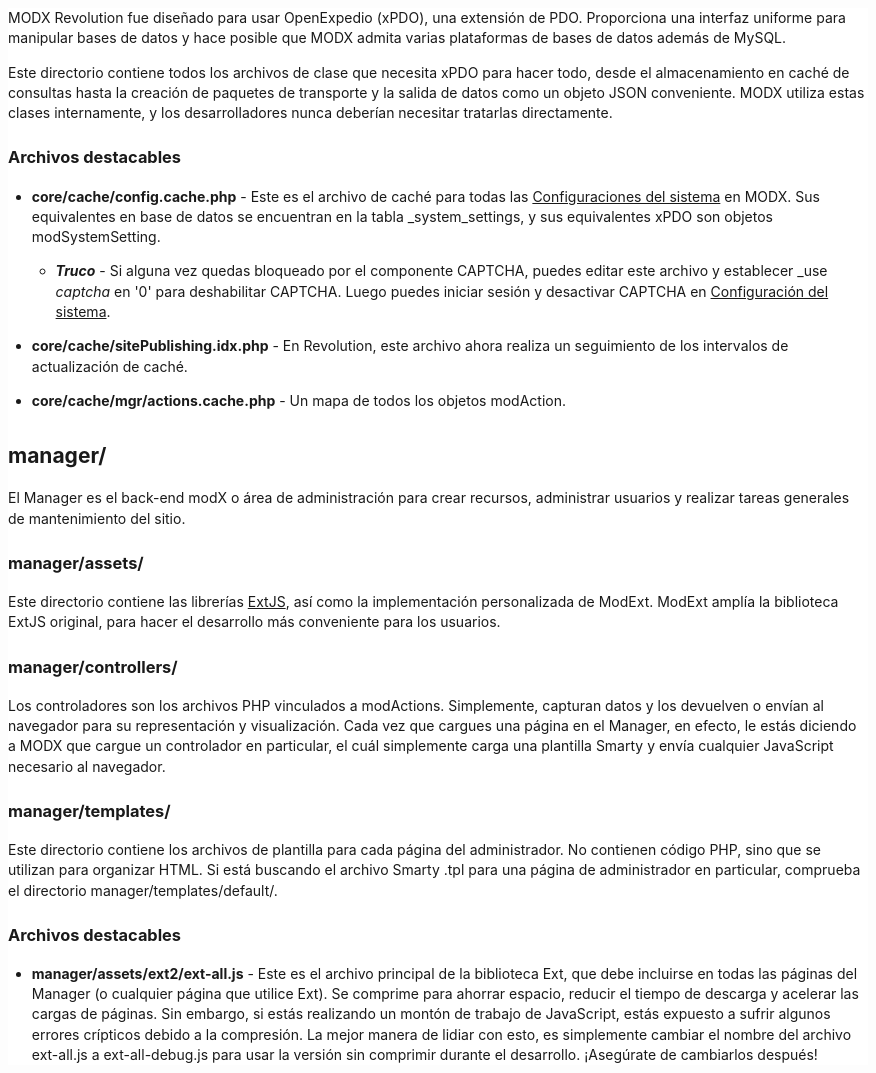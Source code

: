MODX Revolution fue diseñado para usar OpenExpedio (xPDO), una extensión de PDO. Proporciona una interfaz uniforme para manipular bases de datos y hace posible que MODX admita varias plataformas de bases de datos además de MySQL.

Este directorio contiene todos los archivos de clase que necesita xPDO para hacer todo, desde el almacenamiento en caché de consultas hasta la creación de paquetes de transporte y la salida de datos como un objeto JSON conveniente.
MODX utiliza estas clases internamente, y los desarrolladores nunca deberían necesitar tratarlas directamente.

### Archivos destacables

- **core/cache/config.cache.php** - Este es el archivo de caché para todas las [Configuraciones del sistema](building-sites/settings "System Settings") en MODX. Sus equivalentes en base de datos se encuentran en la tabla _system_settings, y sus equivalentes xPDO son objetos modSystemSetting.
    - **_Truco_** - Si alguna vez quedas bloqueado por el componente CAPTCHA, puedes editar este archivo y establecer _use _captcha_ en '0' para deshabilitar CAPTCHA. Luego puedes iniciar sesión y desactivar CAPTCHA en [Configuración del sistema](building-sites/settings "Configuración del Sistema").
- **core/cache/sitePublishing.idx.php** - En Revolution, este archivo ahora realiza un seguimiento de los intervalos de actualización de caché.

- **core/cache/mgr/actions.cache.php** - Un mapa de todos los objetos modAction.

## manager/

El Manager es el back-end modX o área de administración para crear recursos, administrar usuarios y realizar tareas generales de mantenimiento del sitio.

### manager/assets/

Este directorio contiene las librerías [ExtJS](http://extjs.com/), así como la implementación personalizada de ModExt. ModExt amplía la biblioteca ExtJS original, para hacer el desarrollo más conveniente para los usuarios.

### manager/controllers/

Los controladores son los archivos PHP vinculados a modActions. Simplemente, capturan datos y los devuelven o envían al navegador para su representación y visualización. Cada vez que cargues una página en el Manager, en efecto, le estás diciendo a MODX que cargue un controlador en particular, el cuál simplemente carga una plantilla Smarty y envía cualquier JavaScript necesario al navegador.

### manager/templates/

Este directorio contiene los archivos de plantilla para cada página del administrador. No contienen código PHP, sino que se utilizan para organizar HTML. Si está buscando el archivo Smarty .tpl para una página de administrador en particular, comprueba el directorio manager/templates/default/.

### Archivos destacables

- **manager/assets/ext2/ext-all.js** - Este es el archivo principal de la biblioteca Ext, que debe incluirse en todas las páginas del Manager (o cualquier página que utilice Ext). Se comprime para ahorrar espacio, reducir el tiempo de descarga y acelerar las cargas de páginas. Sin embargo, si estás realizando un montón de trabajo de JavaScript, estás expuesto a sufrir algunos errores crípticos debido a la compresión. La mejor manera de lidiar con esto, es simplemente cambiar el nombre del archivo ext-all.js a ext-all-debug.js para usar la versión sin comprimir durante el desarrollo. ¡Asegúrate de cambiarlos después!
